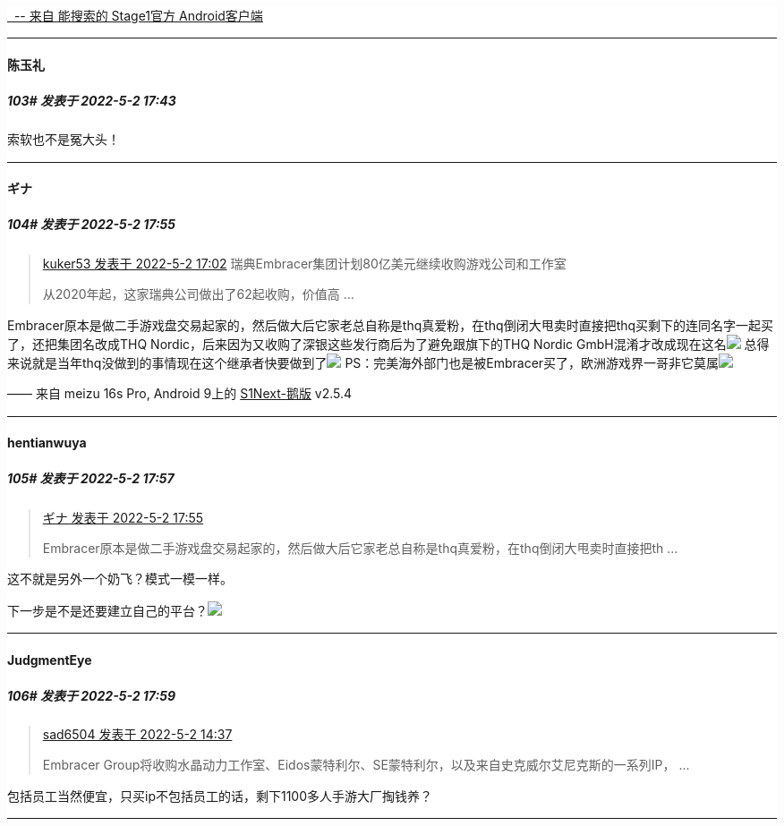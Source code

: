 [  -- 来自 能搜索的 Stage1官方 Android客户端](https://www.coolapk.com/apk/140634)

*****

####  陈玉礼  
##### 103#       发表于 2022-5-2 17:43

索软也不是冤大头！



*****

####  ギナ  
##### 104#       发表于 2022-5-2 17:55

<blockquote><a href="httphttps://bbs.saraba1st.com/2b/forum.php?mod=redirect&amp;goto=findpost&amp;pid=55669623&amp;ptid=2067480" target="_blank">kuker53 发表于 2022-5-2 17:02</a>
瑞典Embracer集团计划80亿美元继续收购游戏公司和工作室

从2020年起，这家瑞典公司做出了62起收购，价值高 ...</blockquote>
Embracer原本是做二手游戏盘交易起家的，然后做大后它家老总自称是thq真爱粉，在thq倒闭大甩卖时直接把thq买剩下的连同名字一起买了，还把集团名改成THQ Nordic，后来因为又收购了深银这些发行商后为了避免跟旗下的THQ Nordic GmbH混淆才改成现在这名<img src="https://static.saraba1st.com/image/smiley/face2017/066.png" referrerpolicy="no-referrer">
总得来说就是当年thq没做到的事情现在这个继承者快要做到了<img src="https://static.saraba1st.com/image/smiley/face2017/065.png" referrerpolicy="no-referrer">
PS：完美海外部门也是被Embracer买了，欧洲游戏界一哥非它莫属<img src="https://static.saraba1st.com/image/smiley/face2017/057.png" referrerpolicy="no-referrer">

—— 来自 meizu 16s Pro, Android 9上的 [S1Next-鹅版](https://github.com/ykrank/S1-Next/releases) v2.5.4

*****

####  hentianwuya  
##### 105#       发表于 2022-5-2 17:57

<blockquote><a href="httphttps://bbs.saraba1st.com/2b/forum.php?mod=redirect&amp;goto=findpost&amp;pid=55670162&amp;ptid=2067480" target="_blank">ギナ 发表于 2022-5-2 17:55</a>

Embracer原本是做二手游戏盘交易起家的，然后做大后它家老总自称是thq真爱粉，在thq倒闭大甩卖时直接把th ...</blockquote>
这不就是另外一个奶飞？模式一模一样。

下一步是不是还要建立自己的平台？<img src="https://static.saraba1st.com/image/smiley/face2017/091.png" referrerpolicy="no-referrer">

*****

####  JudgmentEye  
##### 106#       发表于 2022-5-2 17:59

<blockquote><a href="httphttps://bbs.saraba1st.com/2b/forum.php?mod=redirect&amp;goto=findpost&amp;pid=55668429&amp;ptid=2067480" target="_blank">sad6504 发表于 2022-5-2 14:37</a>

Embracer Group将收购水晶动力工作室、Eidos蒙特利尔、SE蒙特利尔，以及来自史克威尔艾尼克斯的一系列IP， ...</blockquote>
包括员工当然便宜，只买ip不包括员工的话，剩下1100多人手游大厂掏钱养？



*****
